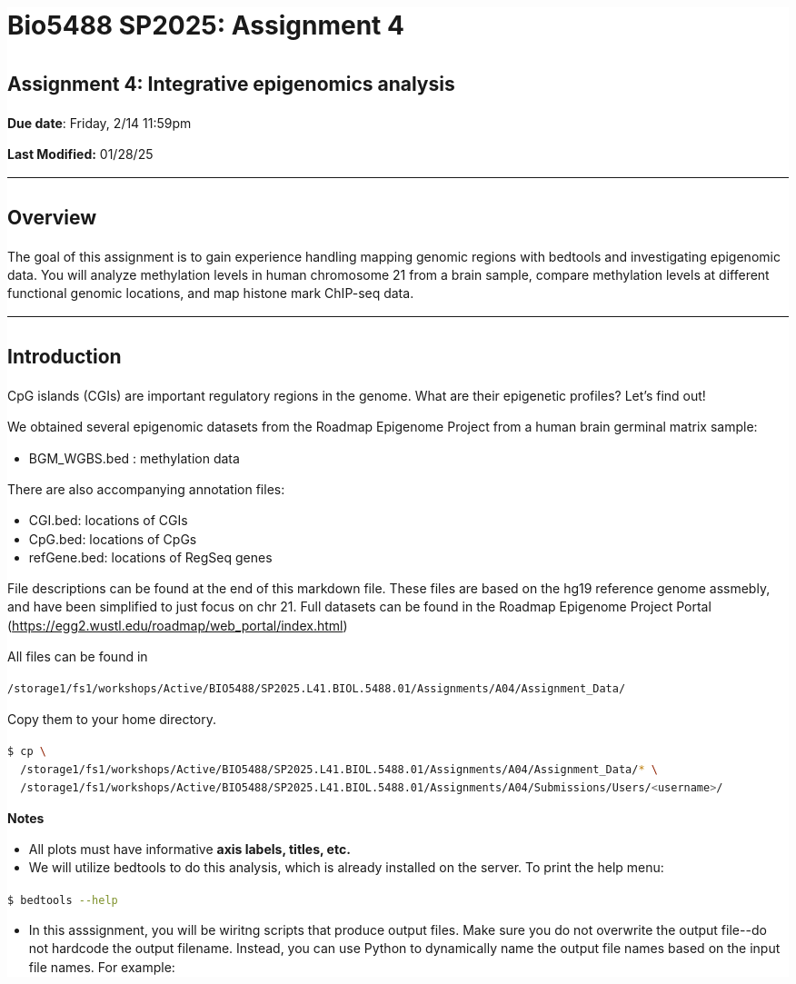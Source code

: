 # Bio5488 SP2025: Assignment 4


## Assignment 4: Integrative epigenomics analysis

**Due date**: Friday, 2/14 11:59pm

**Last Modified:**  01/28/25

---

## Overview
The goal of this assignment is to gain experience handling mapping genomic regions with bedtools and investigating epigenomic data. You will analyze methylation levels in human chromosome 21 from a brain sample, compare methylation levels at different functional genomic locations, and map histone mark ChIP-seq data.

---
## Introduction 

CpG islands (CGIs) are important regulatory regions in the genome. What are their epigenetic
profiles? Let’s find out! 

We obtained several epigenomic datasets from the Roadmap Epigenome Project from a human brain germinal matrix sample:
* BGM_WGBS.bed : methylation data

There are also accompanying annotation files:
* CGI.bed: locations of CGIs
* CpG.bed: locations of CpGs
* refGene.bed: locations of RegSeq genes

File descriptions can be found at the end of this markdown file. These files are based on the hg19 reference genome assmebly, and have been simplified to just focus on chr 21. Full datasets can be found in the Roadmap Epigenome Project Portal (https://egg2.wustl.edu/roadmap/web_portal/index.html)

All files can be found in 
```bash
/storage1/fs1/workshops/Active/BIO5488/SP2025.L41.BIOL.5488.01/Assignments/A04/Assignment_Data/
```
Copy them to your home directory. 

```bash
$ cp \
  /storage1/fs1/workshops/Active/BIO5488/SP2025.L41.BIOL.5488.01/Assignments/A04/Assignment_Data/* \
  /storage1/fs1/workshops/Active/BIO5488/SP2025.L41.BIOL.5488.01/Assignments/A04/Submissions/Users/<username>/
```
**Notes**
* All plots must have informative **axis labels, titles, etc.** 
* We will utilize bedtools to do this analysis, which is already installed on the server. To print the help menu:
```bash
$ bedtools --help
```
* In this asssignment, you will be wiritng scripts that produce output files. Make sure you do not overwrite the output file--do not hardcode the output filename. Instead, you can use Python to dynamically name the output file names based on the input file names. For example:
